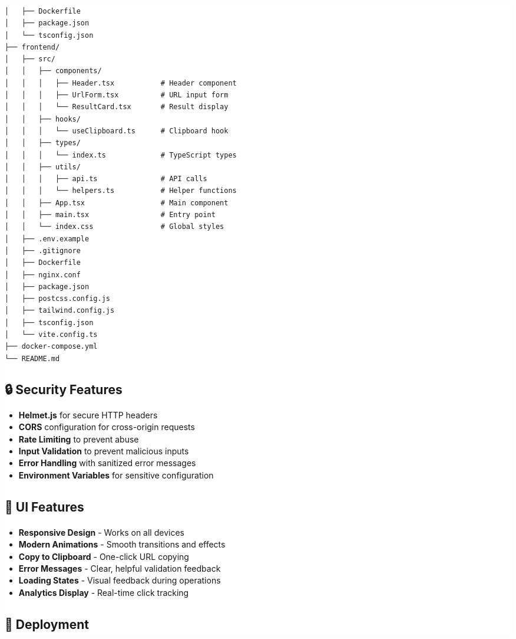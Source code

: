 ```
│   ├── Dockerfile
│   ├── package.json
│   └── tsconfig.json
├── frontend/
│   ├── src/
│   │   ├── components/
│   │   │   ├── Header.tsx           # Header component
│   │   │   ├── UrlForm.tsx          # URL input form
│   │   │   └── ResultCard.tsx       # Result display
│   │   ├── hooks/
│   │   │   └── useClipboard.ts      # Clipboard hook
│   │   ├── types/
│   │   │   └── index.ts             # TypeScript types
│   │   ├── utils/
│   │   │   ├── api.ts               # API calls
│   │   │   └── helpers.ts           # Helper functions
│   │   ├── App.tsx                  # Main component
│   │   ├── main.tsx                 # Entry point
│   │   └── index.css                # Global styles
│   ├── .env.example
│   ├── .gitignore
│   ├── Dockerfile
│   ├── nginx.conf
│   ├── package.json
│   ├── postcss.config.js
│   ├── tailwind.config.js
│   ├── tsconfig.json
│   └── vite.config.ts
├── docker-compose.yml
└── README.md
```

## 🔒 Security Features

- **Helmet.js** for secure HTTP headers
- **CORS** configuration for cross-origin requests
- **Rate Limiting** to prevent abuse
- **Input Validation** to prevent malicious inputs
- **Error Handling** with sanitized error messages
- **Environment Variables** for sensitive configuration

## 🎨 UI Features

- **Responsive Design** - Works on all devices
- **Modern Animations** - Smooth transitions and effects
- **Copy to Clipboard** - One-click URL copying
- **Error Messages** - Clear, helpful validation feedback
- **Loading States** - Visual feedback during operations
- **Analytics Display** - Real-time click tracking

## 🚀 Deployment
